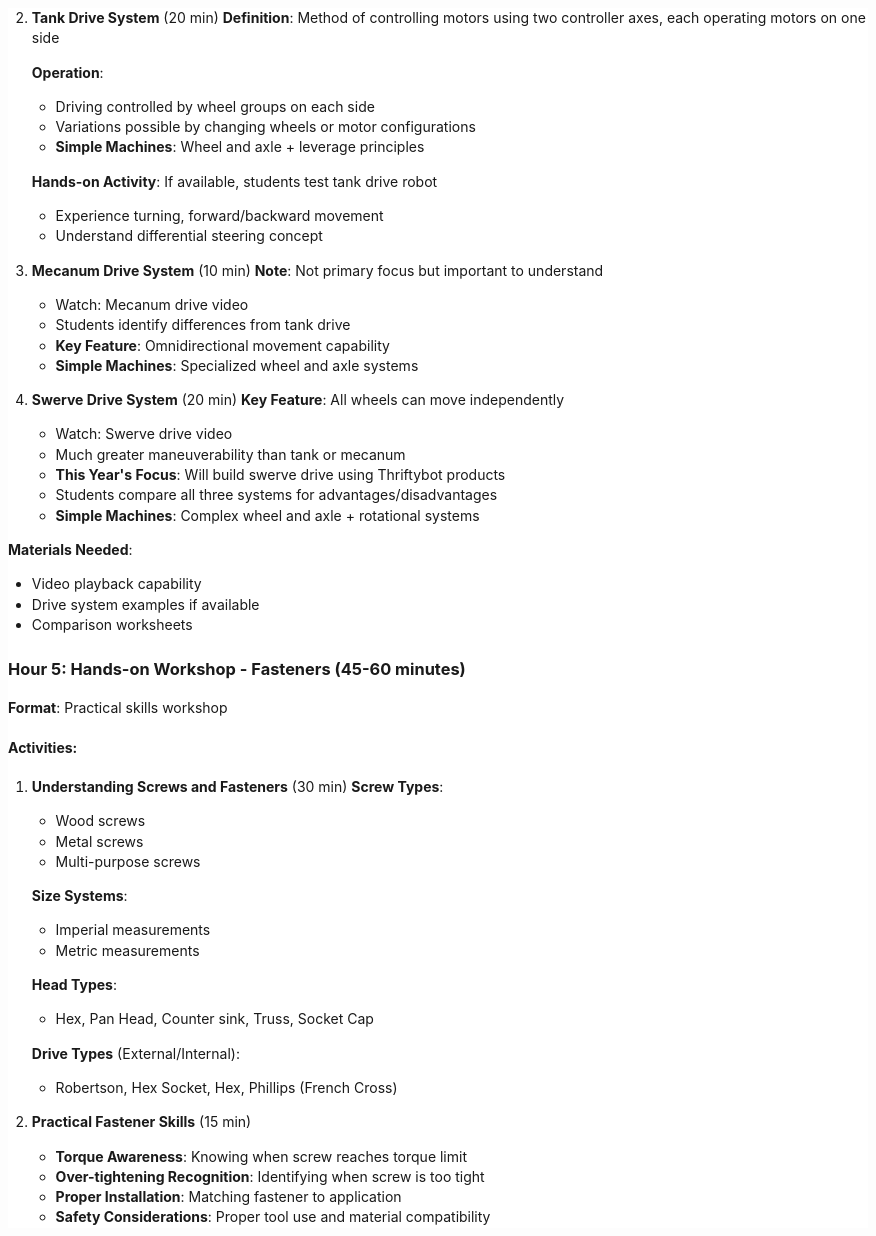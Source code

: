 2. **Tank Drive System** (20 min)
   **Definition**: Method of controlling motors using two controller axes, each operating motors on one side
   
   **Operation**:
   - Driving controlled by wheel groups on each side
   - Variations possible by changing wheels or motor configurations
   - **Simple Machines**: Wheel and axle + leverage principles
   
   **Hands-on Activity**: If available, students test tank drive robot
   - Experience turning, forward/backward movement
   - Understand differential steering concept

3. **Mecanum Drive System** (10 min)
   **Note**: Not primary focus but important to understand
   - Watch: Mecanum drive video
   - Students identify differences from tank drive
   - **Key Feature**: Omnidirectional movement capability
   - **Simple Machines**: Specialized wheel and axle systems

4. **Swerve Drive System** (20 min)
   **Key Feature**: All wheels can move independently
   - Watch: Swerve drive video
   - Much greater maneuverability than tank or mecanum
   - **This Year's Focus**: Will build swerve drive using Thriftybot products
   - Students compare all three systems for advantages/disadvantages
   - **Simple Machines**: Complex wheel and axle + rotational systems

**Materials Needed**:
- Video playback capability
- Drive system examples if available
- Comparison worksheets

### Hour 5: Hands-on Workshop - Fasteners (45-60 minutes)
**Format**: Practical skills workshop

#### Activities:
1. **Understanding Screws and Fasteners** (30 min)
   **Screw Types**:
   - Wood screws
   - Metal screws  
   - Multi-purpose screws
   
   **Size Systems**:
   - Imperial measurements
   - Metric measurements
   
   **Head Types**:
   - Hex, Pan Head, Counter sink, Truss, Socket Cap
   
   **Drive Types** (External/Internal):
   - Robertson, Hex Socket, Hex, Phillips (French Cross)

2. **Practical Fastener Skills** (15 min)
   - **Torque Awareness**: Knowing when screw reaches torque limit
   - **Over-tightening Recognition**: Identifying when screw is too tight
   - **Proper Installation**: Matching fastener to application
   - **Safety Considerations**: Proper tool use and material compatibility
